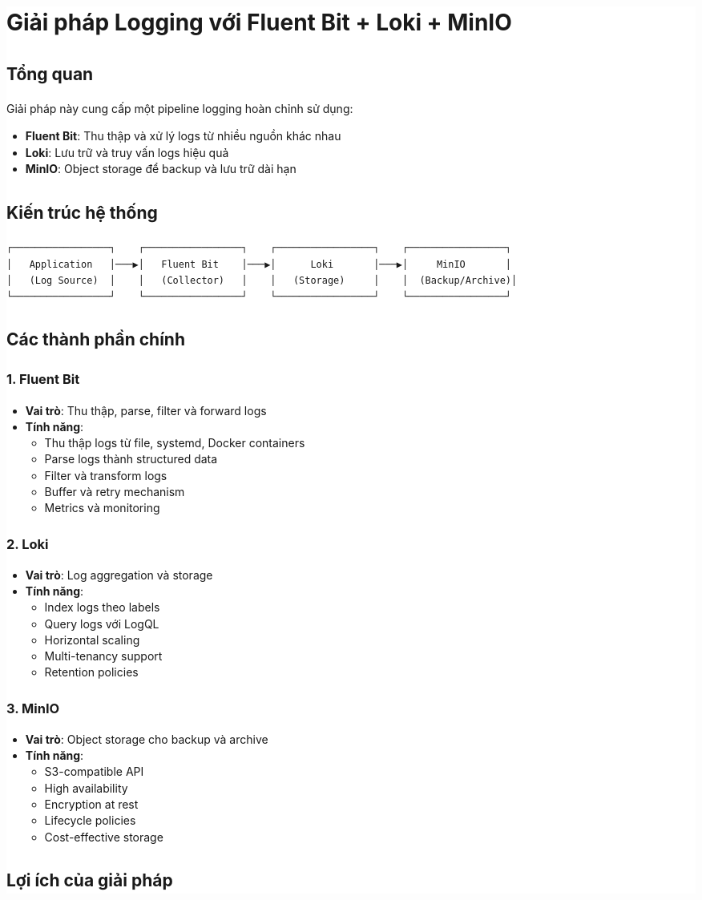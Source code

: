 # Giải pháp Logging với Fluent Bit + Loki + MinIO

## Tổng quan

Giải pháp này cung cấp một pipeline logging hoàn chỉnh sử dụng:
- **Fluent Bit**: Thu thập và xử lý logs từ nhiều nguồn khác nhau
- **Loki**: Lưu trữ và truy vấn logs hiệu quả
- **MinIO**: Object storage để backup và lưu trữ dài hạn

## Kiến trúc hệ thống

```
┌─────────────────┐    ┌─────────────────┐    ┌─────────────────┐    ┌─────────────────┐
│   Application   │───▶│   Fluent Bit    │───▶│      Loki       │───▶│     MinIO       │
│   (Log Source)  │    │   (Collector)   │    │   (Storage)     │    │  (Backup/Archive)│
└─────────────────┘    └─────────────────┘    └─────────────────┘    └─────────────────┘
```

## Các thành phần chính

### 1. Fluent Bit
- **Vai trò**: Thu thập, parse, filter và forward logs
- **Tính năng**:
  - Thu thập logs từ file, systemd, Docker containers
  - Parse logs thành structured data
  - Filter và transform logs
  - Buffer và retry mechanism
  - Metrics và monitoring

### 2. Loki
- **Vai trò**: Log aggregation và storage
- **Tính năng**:
  - Index logs theo labels
  - Query logs với LogQL
  - Horizontal scaling
  - Multi-tenancy support
  - Retention policies

### 3. MinIO
- **Vai trò**: Object storage cho backup và archive
- **Tính năng**:
  - S3-compatible API
  - High availability
  - Encryption at rest
  - Lifecycle policies
  - Cost-effective storage

## Lợi ích của giải pháp
